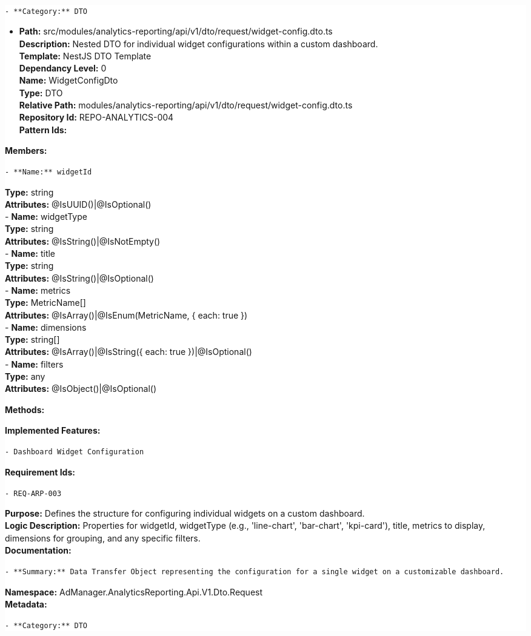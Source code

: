     - **Category:** DTO
    
- **Path:** src/modules/analytics-reporting/api/v1/dto/request/widget-config.dto.ts  
**Description:** Nested DTO for individual widget configurations within a custom dashboard.  
**Template:** NestJS DTO Template  
**Dependancy Level:** 0  
**Name:** WidgetConfigDto  
**Type:** DTO  
**Relative Path:** modules/analytics-reporting/api/v1/dto/request/widget-config.dto.ts  
**Repository Id:** REPO-ANALYTICS-004  
**Pattern Ids:**
    
    
**Members:**
    
    - **Name:** widgetId  
**Type:** string  
**Attributes:** @IsUUID()|@IsOptional()  
    - **Name:** widgetType  
**Type:** string  
**Attributes:** @IsString()|@IsNotEmpty()  
    - **Name:** title  
**Type:** string  
**Attributes:** @IsString()|@IsOptional()  
    - **Name:** metrics  
**Type:** MetricName[]  
**Attributes:** @IsArray()|@IsEnum(MetricName, { each: true })  
    - **Name:** dimensions  
**Type:** string[]  
**Attributes:** @IsArray()|@IsString({ each: true })|@IsOptional()  
    - **Name:** filters  
**Type:** any  
**Attributes:** @IsObject()|@IsOptional()  
    
**Methods:**
    
    
**Implemented Features:**
    
    - Dashboard Widget Configuration
    
**Requirement Ids:**
    
    - REQ-ARP-003
    
**Purpose:** Defines the structure for configuring individual widgets on a custom dashboard.  
**Logic Description:** Properties for widgetId, widgetType (e.g., 'line-chart', 'bar-chart', 'kpi-card'), title, metrics to display, dimensions for grouping, and any specific filters.  
**Documentation:**
    
    - **Summary:** Data Transfer Object representing the configuration for a single widget on a customizable dashboard.
    
**Namespace:** AdManager.AnalyticsReporting.Api.V1.Dto.Request  
**Metadata:**
    
    - **Category:** DTO
    